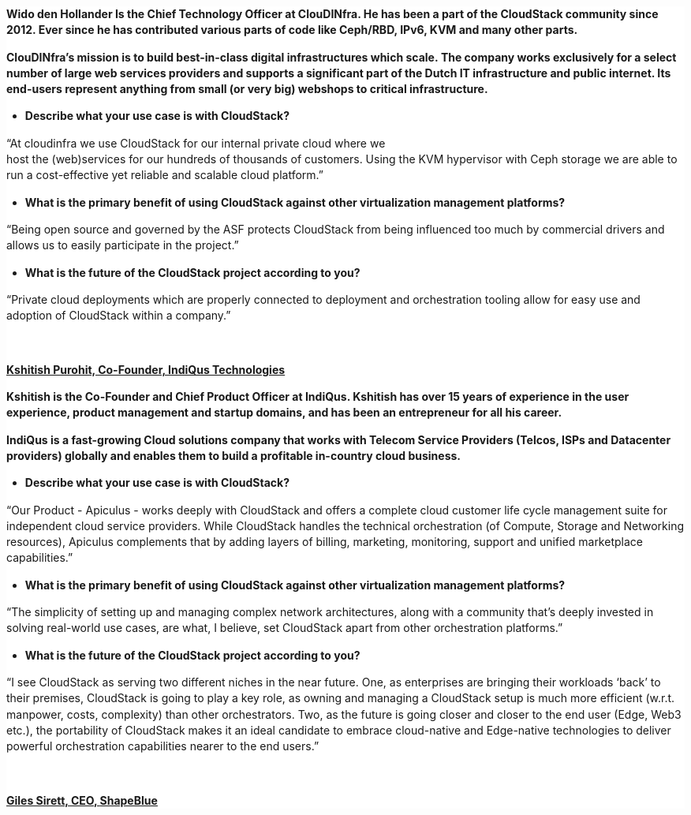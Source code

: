 <p><strong>Wido den Hollander Is the Chief Technology Officer at ClouDINfra. He has been a part of the CloudStack community since 2012. Ever since he has contributed various parts of code like Ceph/RBD, IPv6, KVM and many other parts.</strong></p>
<p><strong>ClouDINfra&rsquo;s mission is to build best-in-class digital infrastructures which scale.&nbsp;</strong><strong>The company works exclusively for a select number of large web services providers and supports a significant part of the Dutch IT infrastructure and public internet. Its end-users represent anything from small (or very big) webshops to critical infrastructure.</strong></p>
<ul>
<li><strong>Describe what your use case is with CloudStack?</strong></li>
</ul>
<p>&ldquo;At cloudinfra we use CloudStack for our internal private cloud where we&nbsp;<br />host the (web)services for our hundreds of thousands of customers. Using the KVM hypervisor with Ceph storage we are able to run a&nbsp;cost-effective yet reliable and scalable cloud platform.&rdquo;</p>
<ul>
<li><strong>What is the primary benefit of using CloudStack against other virtualization management platforms?</strong></li>
</ul>
<p>&ldquo;Being open source and governed by the ASF protects CloudStack from being&nbsp;influenced too much by commercial drivers and allows us to easily&nbsp;participate in the project.&rdquo;</p>
<ul>
<li><strong>What is the future of the CloudStack project according to you?</strong>&nbsp;</li>
</ul>
<p>&ldquo;Private cloud deployments which are properly connected to deployment and&nbsp;orchestration tooling allow for easy use and adoption of CloudStack&nbsp;within a company.&rdquo;</p>
<p><strong>&nbsp;</strong></p>
<p><span style="text-decoration: underline;"><strong>Kshitish Purohit, Co-Founder, </strong><a href="https://www.indiqus.com/"><strong>IndiQus Technologies</strong></a></span></p>
<p><strong>Kshitish is the Co-Founder and Chief Product Officer at IndiQus. Kshitish has over 15 years of experience in the user experience, product management and startup domains, and has been an entrepreneur for all his career.</strong></p>
<p><strong>IndiQus is a fast-growing Cloud solutions company that works with Telecom Service Providers (Telcos, ISPs and Datacenter providers) globally and enables them to build a profitable in-country cloud business.</strong></p>
<ul>
<li><strong>Describe what your use case is with CloudStack?</strong></li>
</ul>
<p>&ldquo;Our Product - Apiculus - works deeply with CloudStack and offers a complete cloud customer life cycle management suite for independent cloud service providers. While CloudStack handles the technical orchestration (of Compute, Storage and Networking resources), Apiculus complements that by adding layers of billing, marketing, monitoring, support and unified marketplace capabilities.&rdquo;</p>
<ul>
<li><strong>What is the primary benefit of using CloudStack against other virtualization management platforms?</strong></li>
</ul>
<p>&ldquo;The simplicity of setting up and managing complex network architectures, along with a community that&rsquo;s deeply invested in solving real-world use cases, are what, I believe, set CloudStack apart from other orchestration platforms.&rdquo;</p>
<ul>
<li><strong>What is the future of the CloudStack project according to you?&nbsp;</strong></li>
</ul>
<p>&ldquo;I see CloudStack as serving two different niches in the near future. One, as enterprises are bringing their workloads &lsquo;back&rsquo; to their premises, CloudStack is going to play a key role, as owning and managing a CloudStack setup is much more efficient (w.r.t. manpower, costs, complexity) than other orchestrators. Two, as the future is going closer and closer to the end user (Edge, Web3 etc.), the portability of CloudStack makes it an ideal candidate to embrace cloud-native and Edge-native technologies to deliver powerful orchestration capabilities nearer to the end users.&rdquo;</p>
<p>&nbsp;</p>
<p><span style="text-decoration: underline;"><strong>Giles Sirett, CEO, </strong><a href="https://www.shapeblue.com/"><strong>ShapeBlue</strong></a></span></p>